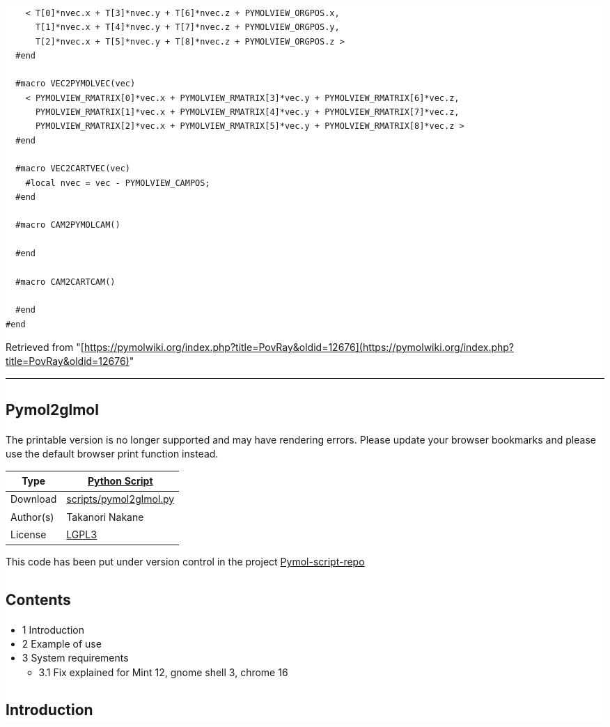         < T[0]*nvec.x + T[3]*nvec.y + T[6]*nvec.z + PYMOLVIEW_ORGPOS.x,
          T[1]*nvec.x + T[4]*nvec.y + T[7]*nvec.z + PYMOLVIEW_ORGPOS.y,
          T[2]*nvec.x + T[5]*nvec.y + T[8]*nvec.z + PYMOLVIEW_ORGPOS.z >
      #end
    
      #macro VEC2PYMOLVEC(vec)
        < PYMOLVIEW_RMATRIX[0]*vec.x + PYMOLVIEW_RMATRIX[3]*vec.y + PYMOLVIEW_RMATRIX[6]*vec.z,
          PYMOLVIEW_RMATRIX[1]*vec.x + PYMOLVIEW_RMATRIX[4]*vec.y + PYMOLVIEW_RMATRIX[7]*vec.z,
          PYMOLVIEW_RMATRIX[2]*vec.x + PYMOLVIEW_RMATRIX[5]*vec.y + PYMOLVIEW_RMATRIX[8]*vec.z >
      #end
    
      #macro VEC2CARTVEC(vec)
        #local nvec = vec - PYMOLVIEW_CAMPOS;
      #end
    
      #macro CAM2PYMOLCAM()
    
      #end
    
      #macro CAM2CARTCAM()
    
      #end
    #end
    

Retrieved from "[https://pymolwiki.org/index.php?title=PovRay&oldid=12676](https://pymolwiki.org/index.php?title=PovRay&oldid=12676)"


---

## Pymol2glmol

The printable version is no longer supported and may have rendering errors. Please update your browser bookmarks and please use the default browser print function instead.

Type  | [Python Script](/index.php/Running_Scripts "Running Scripts")  
---|---  
Download  | [scripts/pymol2glmol.py](https://raw.githubusercontent.com/Pymol-Scripts/Pymol-script-repo/master/scripts/pymol2glmol.py)  
Author(s)  | Takanori Nakane   
License  | [LGPL3](http://opensource.org/licenses/LGPL-3.0)  
This code has been put under version control in the project [Pymol-script-repo](/index.php/Git_intro "Git intro")  
  
## Contents

  * 1 Introduction
  * 2 Example of use
  * 3 System requirements
    * 3.1 Fix explained for Mint 12, gnome shell 3, chrome 16



## Introduction
